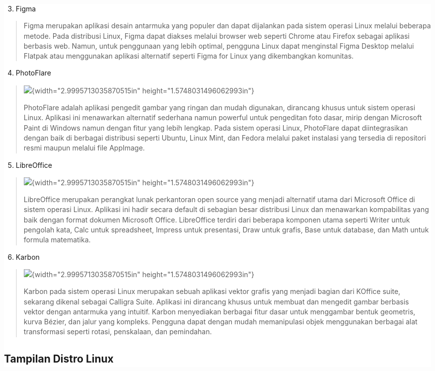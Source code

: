 3.  Figma

> Figma merupakan aplikasi desain antarmuka yang populer dan dapat
> dijalankan pada sistem operasi Linux melalui beberapa metode. Pada
> distribusi Linux, Figma dapat diakses melalui browser web seperti
> Chrome atau Firefox sebagai aplikasi berbasis web. Namun, untuk
> penggunaan yang lebih optimal, pengguna Linux dapat menginstal Figma
> Desktop melalui Flatpak atau menggunakan aplikasi alternatif seperti
> Figma for Linux yang dikembangkan komunitas.

4.  PhotoFlare

> ![](media/image4.jpeg){width="2.9995713035870515in"
> height="1.5748031496062993in"}
>
> PhotoFlare adalah aplikasi pengedit gambar yang ringan dan mudah
> digunakan, dirancang khusus untuk sistem operasi Linux. Aplikasi ini
> menawarkan alternatif sederhana namun powerful untuk pengeditan foto
> dasar, mirip dengan Microsoft Paint di Windows namun dengan fitur yang
> lebih lengkap. Pada sistem operasi Linux, PhotoFlare dapat
> diintegrasikan dengan baik di berbagai distribusi seperti Ubuntu,
> Linux Mint, dan Fedora melalui paket instalasi yang tersedia di
> repositori resmi maupun melalui file AppImage.

5.  LibreOffice

> ![](media/image5.jpeg){width="2.9995713035870515in"
> height="1.5748031496062993in"}
>
> LibreOffice merupakan perangkat lunak perkantoran open source yang
> menjadi alternatif utama dari Microsoft Office di sistem operasi
> Linux. Aplikasi ini hadir secara default di sebagian besar distribusi
> Linux dan menawarkan kompabilitas yang baik dengan format dokumen
> Microsoft Office. LibreOffice terdiri dari beberapa komponen utama
> seperti Writer untuk pengolah kata, Calc untuk spreadsheet, Impress
> untuk presentasi, Draw untuk grafis, Base untuk database, dan Math
> untuk formula matematika.

6.  Karbon

> ![](media/image6.jpeg){width="2.9995713035870515in"
> height="1.5748031496062993in"}
>
> Karbon pada sistem operasi Linux merupakan sebuah aplikasi vektor
> grafis yang menjadi bagian dari KOffice suite, sekarang dikenal
> sebagai Calligra Suite. Aplikasi ini dirancang khusus untuk membuat
> dan mengedit gambar berbasis vektor dengan antarmuka yang intuitif.
> Karbon menyediakan berbagai fitur dasar untuk menggambar bentuk
> geometris, kurva Bézier, dan jalur yang kompleks. Pengguna dapat
> dengan mudah memanipulasi objek menggunakan berbagai alat transformasi
> seperti rotasi, penskalaan, dan pemindahan.

## Tampilan Distro Linux

